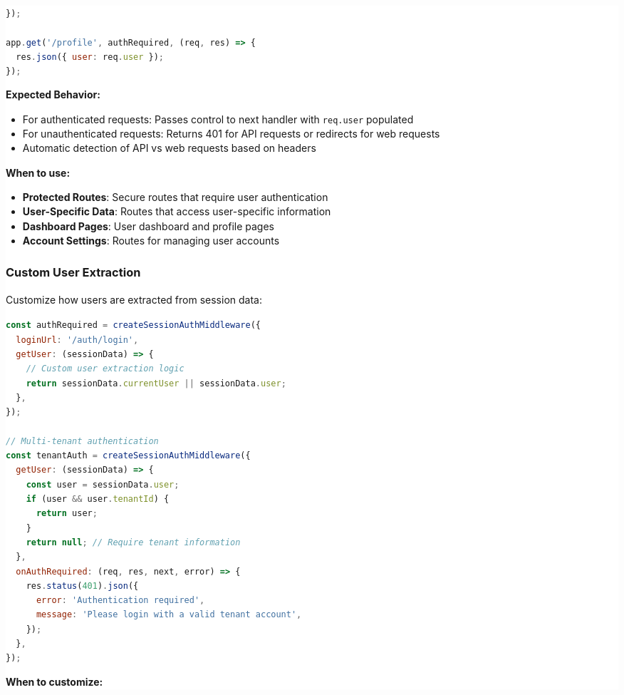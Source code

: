 ```javascript
});

app.get('/profile', authRequired, (req, res) => {
  res.json({ user: req.user });
});
```

**Expected Behavior:**

- For authenticated requests: Passes control to next handler with `req.user`
  populated
- For unauthenticated requests: Returns 401 for API requests or redirects for
  web requests
- Automatic detection of API vs web requests based on headers

**When to use:**

- **Protected Routes**: Secure routes that require user authentication
- **User-Specific Data**: Routes that access user-specific information
- **Dashboard Pages**: User dashboard and profile pages
- **Account Settings**: Routes for managing user accounts

### Custom User Extraction

Customize how users are extracted from session data:

```javascript
const authRequired = createSessionAuthMiddleware({
  loginUrl: '/auth/login',
  getUser: (sessionData) => {
    // Custom user extraction logic
    return sessionData.currentUser || sessionData.user;
  },
});

// Multi-tenant authentication
const tenantAuth = createSessionAuthMiddleware({
  getUser: (sessionData) => {
    const user = sessionData.user;
    if (user && user.tenantId) {
      return user;
    }
    return null; // Require tenant information
  },
  onAuthRequired: (req, res, next, error) => {
    res.status(401).json({
      error: 'Authentication required',
      message: 'Please login with a valid tenant account',
    });
  },
});
```

**When to customize:**
